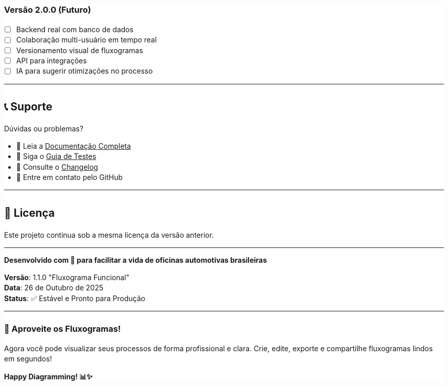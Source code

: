 ### Versão 2.0.0 (Futuro)
- [ ] Backend real com banco de dados
- [ ] Colaboração multi-usuário em tempo real
- [ ] Versionamento visual de fluxogramas
- [ ] API para integrações
- [ ] IA para sugerir otimizações no processo

---

## 📞 Suporte

Dúvidas ou problemas?

- 📖 Leia a [Documentação Completa](FLOWCHART_GUIDE.md)
- 🧪 Siga o [Guia de Testes](TESTING_GUIDE.md)
- 📝 Consulte o [Changelog](CHANGELOG.md)
- 💬 Entre em contato pelo GitHub

---

## 📄 Licença

Este projeto continua sob a mesma licença da versão anterior.

---

**Desenvolvido com 💙 para facilitar a vida de oficinas automotivas brasileiras**

**Versão**: 1.1.0 "Fluxograma Funcional"  
**Data**: 26 de Outubro de 2025  
**Status**: ✅ Estável e Pronto para Produção

---

### 🎉 Aproveite os Fluxogramas!

Agora você pode visualizar seus processos de forma profissional e clara. Crie, edite, exporte e compartilhe fluxogramas lindos em segundos!

**Happy Diagramming! 📊✨**
